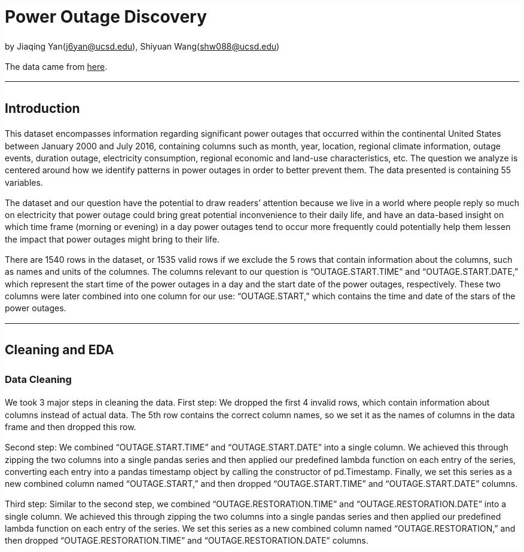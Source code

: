 # Power Outage Discovery

by Jiaqing Yan(j6yan@ucsd.edu), Shiyuan Wang(shw088@ucsd.edu)

The data came from [here](https://engineering.purdue.edu/LASCI/research-data/outages/outagerisks).

---

## Introduction
This dataset encompasses information regarding significant power outages that occurred within the continental United States between January 2000 and July 2016, containing columns such as month, year, location, regional climate information, outage events, duration outage, electricity consumption, regional economic and land-use characteristics, etc. The question we analyze is centered around how we identify patterns in power outages in order to better prevent them. The data presented is containing 55 variables.

The dataset and our question have the potential to draw readers’ attention because we live in a world where people reply so much on electricity that power outage could bring great potential inconvenience to their daily life, and have an data-based insight on which time frame (morning or evening) in a day power outages tend to occur more frequently could potentially help them lessen the impact that power outages might bring to their life. 

There are 1540 rows in the dataset, or 1535 valid rows if we exclude the 5 rows that contain information about the columns, such as names and units of the columnes. The columns relevant to our question is “OUTAGE.START.TIME” and “OUTAGE.START.DATE,” which represent the start time of the power outages in a day and the start date of the power outages, respectively. These two columns were later combined into one column for our use: “OUTAGE.START,” which contains the time and date of the stars of the power outages. 

---

## Cleaning and EDA

### Data Cleaning

We took 3 major steps in cleaning the data.
First step: We dropped the first 4 invalid rows, which contain information about columns instead of actual data. The 5th row contains the correct column names, so we set it as the names of columns in the data frame and then dropped this row.

Second step: We combined “OUTAGE.START.TIME” and “OUTAGE.START.DATE” into a single column. We achieved this through zipping the two columns into a single pandas series and then applied our predefined lambda function on each entry of the series, converting each entry into a pandas timestamp object by calling the constructor of pd.Timestamp. Finally, we set this series as a new combined column named “OUTAGE.START,” and then dropped “OUTAGE.START.TIME” and “OUTAGE.START.DATE” columns. 

Third step: Similar to the second step, we combined “OUTAGE.RESTORATION.TIME” and “OUTAGE.RESTORATION.DATE” into a single column. We achieved this through zipping the two columns into a single pandas series and then applied our predefined lambda function on each entry of the series. We set this series as a new combined column named “OUTAGE.RESTORATION,” and then dropped “OUTAGE.RESTORATION.TIME” and “OUTAGE.RESTORATION.DATE” columns. 
